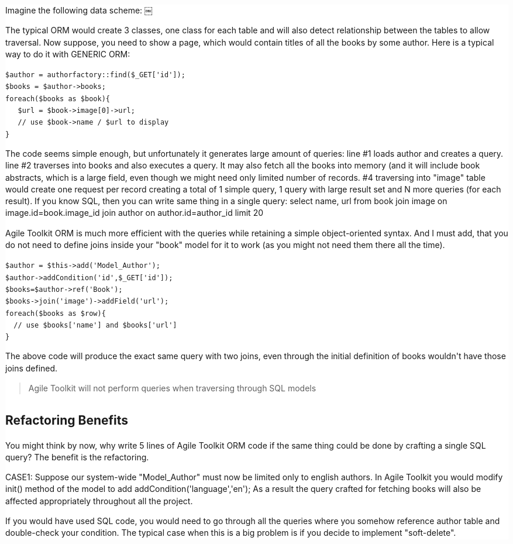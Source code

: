 Imagine the following data scheme: ￼

The typical ORM would create 3 classes, one class for each table and will also detect relationship between the tables to allow traversal. Now suppose, you need to show a page, which would contain titles of all the books by some author. Here is a typical way to do it with GENERIC ORM:

```
$author = authorfactory::find($_GET['id']);
$books = $author->books; 
foreach($books as $book){
   $url = $book->image[0]->url;
   // use $book->name / $url to display
}
```

The code seems simple enough, but unfortunately it generates large amount of queries: line #1 loads author and creates a query. line #2 traverses into books and also executes a query. It may also fetch all the books into memory (and it will include book abstracts, which is a large field, even though we might need only limited number of records. #4 traversing into "image" table would create one request per record creating a total of 1 simple query, 1 query with large result set and N more queries (for each result). If you know SQL, then you can write same thing in a single query:
    select name, url from book join image on image.id=book.image_id join author on author.id=author_id limit 20

Agile Toolkit ORM is much more efficient with the queries while retaining a simple object-oriented syntax. And I must add, that you do not need to define joins inside your "book" model for it to work (as you might not need them there all the time).


```
$author = $this->add('Model_Author');
$author->addCondition('id',$_GET['id']);
$books=$author->ref('Book');
$books->join('image')->addField('url');
foreach($books as $row){
  // use $books['name'] and $books['url']
}
```

The above code will produce the exact same query with two joins, even through the initial definition of books wouldn't have those joins defined.

> Agile Toolkit will not perform queries when traversing through SQL models


## Refactoring Benefits	


You might  think by now, why write 5 lines of Agile Toolkit ORM code if the same thing could be done by crafting a single SQL query? The benefit is the refactoring.

CASE1: Suppose our system-wide "Model_Author" must now be limited only to english authors. In Agile Toolkit you would modify init() method of the model to add addCondition('language','en'); As a result the query crafted for fetching books will also be affected appropriately throughout all the project.

If you would have used SQL code, you would need to go through all the queries where you somehow reference author table and double-check your condition. The typical case when this is a big problem is if you decide to implement "soft-delete".
